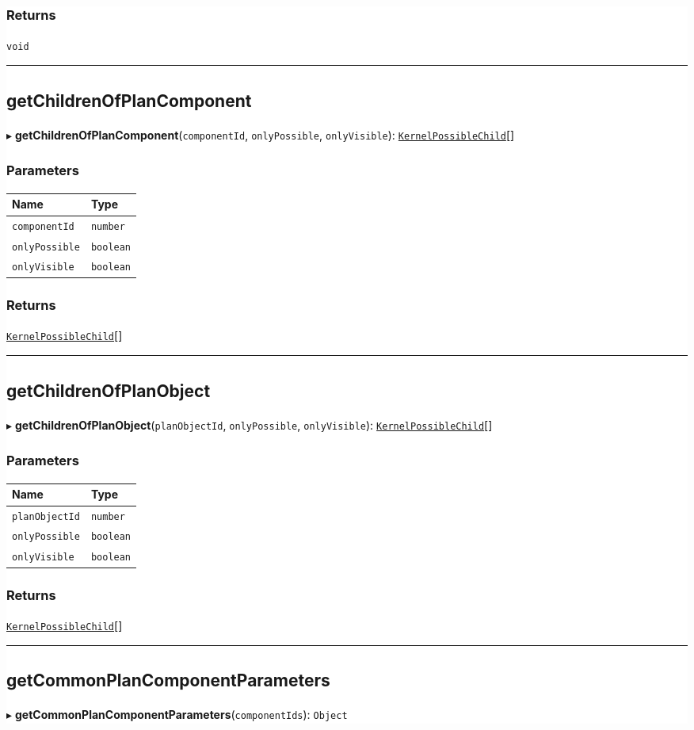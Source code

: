 ### Returns

`void`

___

## getChildrenOfPlanComponent

▸ **getChildrenOfPlanComponent**(`componentId`, `onlyPossible`, `onlyVisible`): [`KernelPossibleChild`](typings_kernel.KernelPossibleChild.md)[]

### Parameters

| Name | Type |
| :------ | :------ |
| `componentId` | `number` |
| `onlyPossible` | `boolean` |
| `onlyVisible` | `boolean` |

### Returns

[`KernelPossibleChild`](typings_kernel.KernelPossibleChild.md)[]

___

## getChildrenOfPlanObject

▸ **getChildrenOfPlanObject**(`planObjectId`, `onlyPossible`, `onlyVisible`): [`KernelPossibleChild`](typings_kernel.KernelPossibleChild.md)[]

### Parameters

| Name | Type |
| :------ | :------ |
| `planObjectId` | `number` |
| `onlyPossible` | `boolean` |
| `onlyVisible` | `boolean` |

### Returns

[`KernelPossibleChild`](typings_kernel.KernelPossibleChild.md)[]

___

## getCommonPlanComponentParameters

▸ **getCommonPlanComponentParameters**(`componentIds`): `Object`
